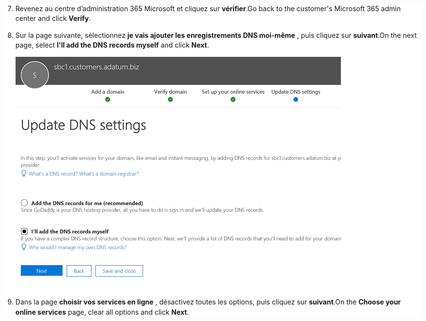 7. <span data-ttu-id="5598c-235">Revenez au centre d’administration 365 Microsoft et cliquez sur **vérifier**.</span><span class="sxs-lookup"><span data-stu-id="5598c-235">Go back to the customer's Microsoft 365 admin center and click **Verify**.</span></span> 
8. <span data-ttu-id="5598c-236">Sur la page suivante, sélectionnez **je vais ajouter les enregistrements DNS moi-même** , puis cliquez sur **suivant**.</span><span class="sxs-lookup"><span data-stu-id="5598c-236">On the next page, select **I'll add the DNS records myself** and click **Next**.</span></span>

    ![Capture d’écran des options de la page mettre à jour les paramètres DNS](media/direct-routing-9-sbc-update-dns.png)

9. <span data-ttu-id="5598c-238">Dans la page **choisir vos services en ligne** , désactivez toutes les options, puis cliquez sur **suivant**.</span><span class="sxs-lookup"><span data-stu-id="5598c-238">On the **Choose your online services** page, clear all options and click **Next**.</span></span>
